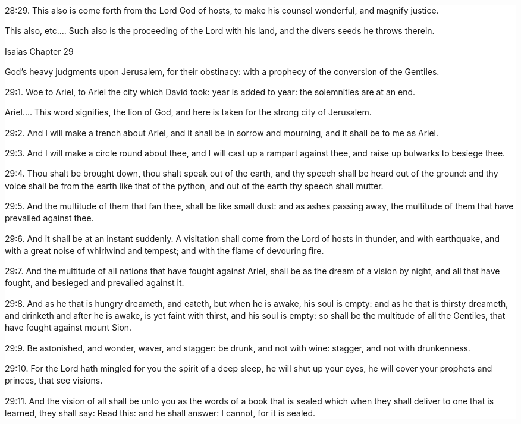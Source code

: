 28:29. This also is come forth from the Lord God of hosts, to make his
counsel wonderful, and magnify justice.

This also, etc.... Such also is the proceeding of the Lord with his
land, and the divers seeds he throws therein.


Isaias Chapter 29

God’s heavy judgments upon Jerusalem, for their obstinacy: with a
prophecy of the conversion of the Gentiles.

29:1. Woe to Ariel, to Ariel the city which David took: year is added
to year: the solemnities are at an end.

Ariel.... This word signifies, the lion of God, and here is taken for
the strong city of Jerusalem.

29:2. And I will make a trench about Ariel, and it shall be in sorrow
and mourning, and it shall be to me as Ariel.

29:3. And I will make a circle round about thee, and I will cast up a
rampart against thee, and raise up bulwarks to besiege thee.

29:4. Thou shalt be brought down, thou shalt speak out of the earth,
and thy speech shall be heard out of the ground: and thy voice shall be
from the earth like that of the python, and out of the earth thy speech
shall mutter.

29:5. And the multitude of them that fan thee, shall be like small
dust: and as ashes passing away, the multitude of them that have
prevailed against thee.

29:6. And it shall be at an instant suddenly. A visitation shall come
from the Lord of hosts in thunder, and with earthquake, and with a
great noise of whirlwind and tempest; and with the flame of devouring
fire.

29:7. And the multitude of all nations that have fought against Ariel,
shall be as the dream of a vision by night, and all that have fought,
and besieged and prevailed against it.

29:8. And as he that is hungry dreameth, and eateth, but when he is
awake, his soul is empty: and as he that is thirsty dreameth, and
drinketh and after he is awake, is yet faint with thirst, and his soul
is empty: so shall be the multitude of all the Gentiles, that have
fought against mount Sion.

29:9. Be astonished, and wonder, waver, and stagger: be drunk, and not
with wine: stagger, and not with drunkenness.

29:10. For the Lord hath mingled for you the spirit of a deep sleep, he
will shut up your eyes, he will cover your prophets and princes, that
see visions.

29:11. And the vision of all shall be unto you as the words of a book
that is sealed which when they shall deliver to one that is learned,
they shall say: Read this: and he shall answer: I cannot, for it is
sealed.
